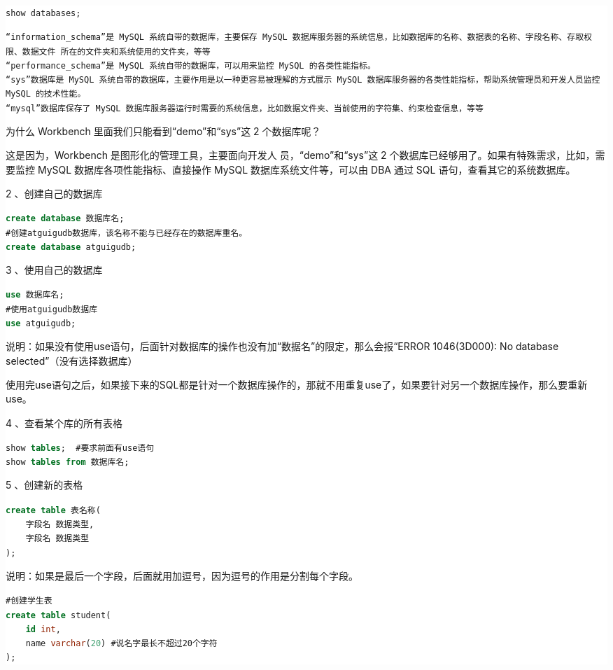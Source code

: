 ```sql
show databases;
```

```
“information_schema”是 MySQL 系统自带的数据库，主要保存 MySQL 数据库服务器的系统信息，比如数据库的名称、数据表的名称、字段名称、存取权限、数据文件 所在的文件夹和系统使用的文件夹，等等
“performance_schema”是 MySQL 系统自带的数据库，可以用来监控 MySQL 的各类性能指标。
“sys”数据库是 MySQL 系统自带的数据库，主要作用是以一种更容易被理解的方式展示 MySQL 数据库服务器的各类性能指标，帮助系统管理员和开发人员监控 MySQL 的技术性能。
“mysql”数据库保存了 MySQL 数据库服务器运行时需要的系统信息，比如数据文件夹、当前使用的字符集、约束检查信息，等等
```

为什么 Workbench 里面我们只能看到“demo”和“sys”这 2 个数据库呢？

这是因为，Workbench 是图形化的管理工具，主要面向开发人 员，“demo”和“sys”这 2 个数据库已经够用了。如果有特殊需求，比如，需要监控 MySQL 数据库各项性能指标、直接操作 MySQL 数据库系统文件等，可以由 DBA 通过 SQL 语句，查看其它的系统数据库。

2 、创建自己的数据库

```sql
create database 数据库名;
#创建atguigudb数据库，该名称不能与已经存在的数据库重名。
create database atguigudb;
```

3 、使用自己的数据库

```sql
use 数据库名;
#使用atguigudb数据库
use atguigudb;
```

说明：如果没有使用use语句，后面针对数据库的操作也没有加“数据名”的限定，那么会报“ERROR 1046(3D000): No database selected”（没有选择数据库）

使用完use语句之后，如果接下来的SQL都是针对一个数据库操作的，那就不用重复use了，如果要针对另一个数据库操作，那么要重新use。

4 、查看某个库的所有表格

```sql
show tables;  #要求前面有use语句
show tables from 数据库名;
```

5 、创建新的表格

```sql
create table 表名称(
    字段名 数据类型,
    字段名 数据类型
);
```

说明：如果是最后一个字段，后面就用加逗号，因为逗号的作用是分割每个字段。

```sql
#创建学生表
create table student(
    id int,
    name varchar(20) #说名字最长不超过20个字符
);
```
